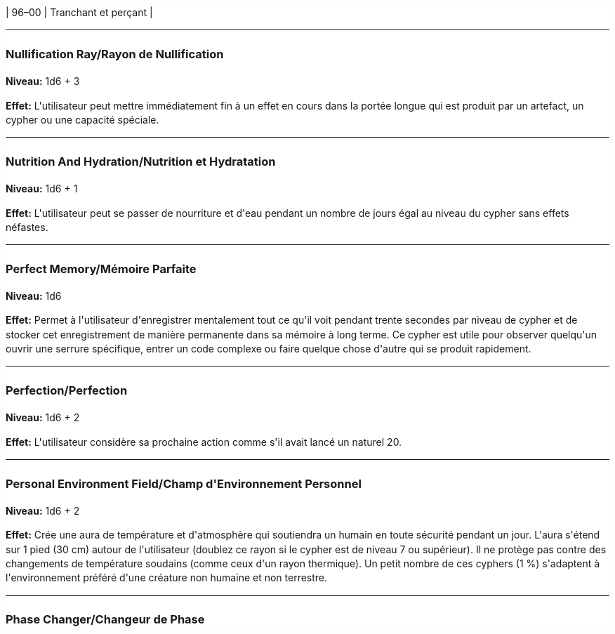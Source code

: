 | 96–00 | Tranchant et perçant |

-----

### Nullification Ray/Rayon de Nullification

**Niveau:**  1d6 + 3

**Effet:**  L'utilisateur peut mettre immédiatement fin à un effet en cours dans la portée longue qui est produit par un artefact, un cypher ou une capacité spéciale.

-----

### Nutrition And Hydration/Nutrition et Hydratation

**Niveau:**  1d6 + 1

**Effet:**  L'utilisateur peut se passer de nourriture et d'eau pendant un nombre de jours égal au niveau du cypher sans effets néfastes.

-----

### Perfect Memory/Mémoire Parfaite

**Niveau:**  1d6

**Effet:**  Permet à l'utilisateur d'enregistrer mentalement tout ce qu'il voit pendant trente secondes par niveau de cypher et de stocker cet enregistrement de manière permanente dans sa mémoire à long terme. Ce cypher est utile pour observer quelqu'un ouvrir une serrure spécifique, entrer un code complexe ou faire quelque chose d'autre qui se produit rapidement.

-----

### Perfection/Perfection

**Niveau:**  1d6 + 2

**Effet:**  L'utilisateur considère sa prochaine action comme s'il avait lancé un naturel 20.

-----

### Personal Environment Field/Champ d'Environnement Personnel

**Niveau:**  1d6 + 2

**Effet:**  Crée une aura de température et d'atmosphère qui soutiendra un humain en toute sécurité pendant un jour. L'aura s'étend sur 1 pied (30 cm) autour de l'utilisateur (doublez ce rayon si le cypher est de niveau 7 ou supérieur). Il ne protège pas contre des changements de température soudains (comme ceux d'un rayon thermique). Un petit nombre de ces cyphers (1 %) s'adaptent à l'environnement préféré d'une créature non humaine et non terrestre.

-----

### Phase Changer/Changeur de Phase
